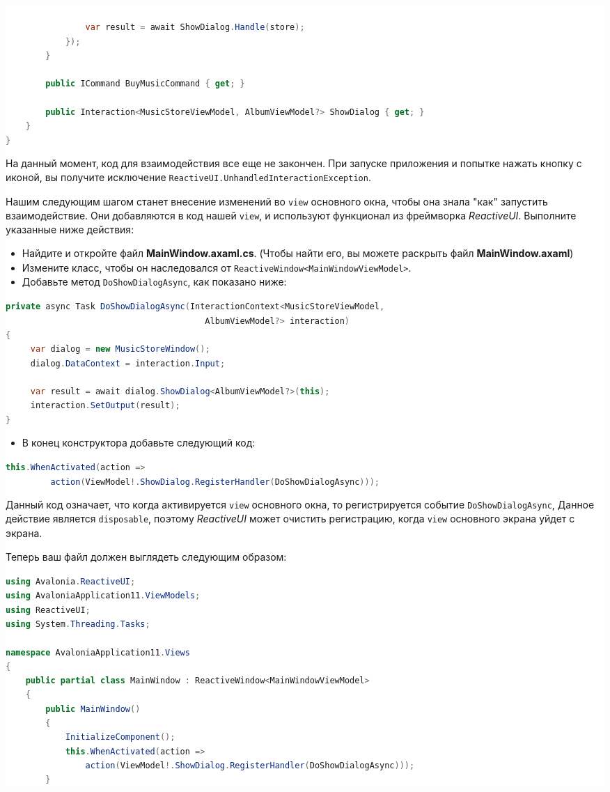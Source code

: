 ```csharp

                var result = await ShowDialog.Handle(store);
            });
        }

        public ICommand BuyMusicCommand { get; }

        public Interaction<MusicStoreViewModel, AlbumViewModel?> ShowDialog { get; }
    }
}
```

На данный момент, код для взаимодействия все еще не закончен.
При запуске приложения и попытке нажать кнопку с иконой, вы получите исключение `ReactiveUI.UnhandledInteractionException`.

Нашим следующим шагом станет внесение изменений во `view` основного окна, чтобы она знала "как" запустить взаимодействие.
Они добавляются в код нашей `view`, и используют функционал из фреймворка _ReactiveUI_.
Выполните указанные ниже действия:

- Найдите и откройте файл **MainWindow.axaml.cs**. (Чтобы найти его, вы можете раскрыть файл **MainWindow.axaml**)
- Измените класс, чтобы он наследовался от `ReactiveWindow<MainWindowViewModel>`.
- Добавьте метод `DoShowDialogAsync`, как показано ниже:

```csharp
private async Task DoShowDialogAsync(InteractionContext<MusicStoreViewModel,
                                        AlbumViewModel?> interaction)
{
     var dialog = new MusicStoreWindow();
     dialog.DataContext = interaction.Input;

     var result = await dialog.ShowDialog<AlbumViewModel?>(this);
     interaction.SetOutput(result);
}
```

- В конец конструктора добавьте следующий код:

```csharp
this.WhenActivated(action => 
         action(ViewModel!.ShowDialog.RegisterHandler(DoShowDialogAsync)));
```

Данный код означает, что когда активируется `view` основного окна, то регистрируется событие `DoShowDialogAsync`,
Данное действие является `disposable`, поэтому _ReactiveUI_ может очистить регистрацию,
когда `view` основного экрана уйдет с экрана.

Теперь ваш файл должен выглядеть следующим образом:

```csharp
using Avalonia.ReactiveUI;
using AvaloniaApplication11.ViewModels;
using ReactiveUI;
using System.Threading.Tasks;

namespace AvaloniaApplication11.Views
{
    public partial class MainWindow : ReactiveWindow<MainWindowViewModel>
    {
        public MainWindow()
        {
            InitializeComponent();
            this.WhenActivated(action =>
                action(ViewModel!.ShowDialog.RegisterHandler(DoShowDialogAsync)));
        }
```